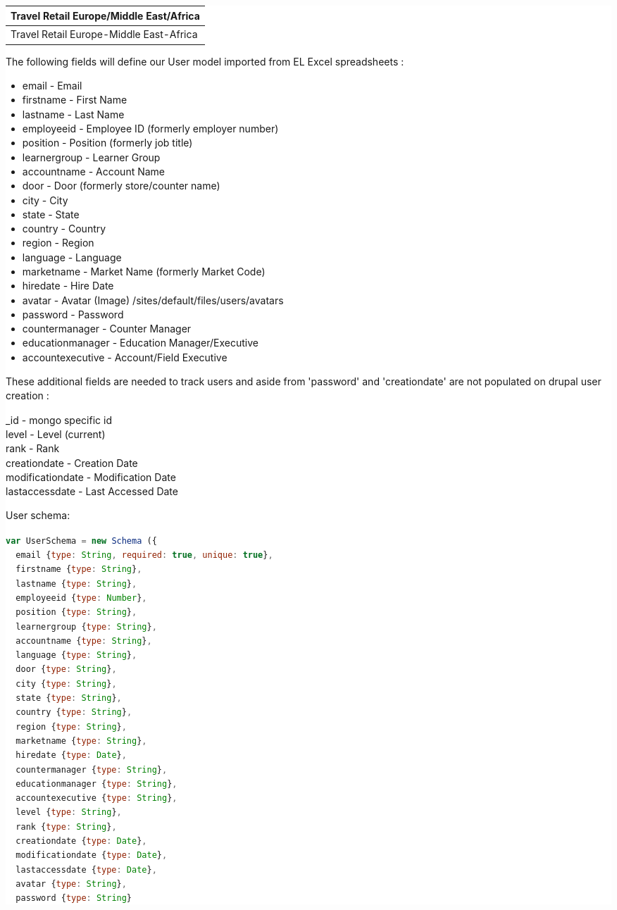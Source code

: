 |Travel Retail Europe/Middle East/Africa|
|---------------------------------------|
|Travel Retail Europe-Middle East-Africa|TR-EMA|

The following fields will define our User model imported from EL Excel spreadsheets :

- email - Email    
- firstname - First Name    
- lastname - Last Name    
- employeeid - Employee ID    (formerly employer number)
- position - Position (formerly job title)   
- learnergroup - Learner Group    
- accountname - Account Name    
- door - Door    (formerly store/counter name)
- city - City    
- state - State
- country - Country    
- region - Region   
- language - Language   
- marketname - Market Name (formerly Market Code)    
- hiredate - Hire Date    
- avatar - Avatar (Image) /sites/default/files/users/avatars  
- password - Password  
- countermanager - Counter Manager    
- educationmanager - Education Manager/Executive    
- accountexecutive - Account/Field Executive

These additional fields are needed to track users and aside from 'password' and 'creationdate' are not populated on drupal user creation :

_id - mongo specific id  
level - Level (current)  
rank - Rank  
creationdate - Creation Date  
modificationdate - Modification Date  
lastaccessdate - Last Accessed Date   

User schema:

```javascript
var UserSchema = new Schema ({
  email {type: String, required: true, unique: true},   
  firstname {type: String},  
  lastname {type: String},    
  employeeid {type: Number},
  position {type: String},  
  learnergroup {type: String},
  accountname {type: String},
  language {type: String},
  door {type: String},
  city {type: String},
  state {type: String},
  country {type: String},
  region {type: String},
  marketname {type: String},
  hiredate {type: Date},   
  countermanager {type: String},
  educationmanager {type: String},
  accountexecutive {type: String},
  level {type: String},
  rank {type: String},
  creationdate {type: Date},
  modificationdate {type: Date},
  lastaccessdate {type: Date},
  avatar {type: String},  
  password {type: String}
```